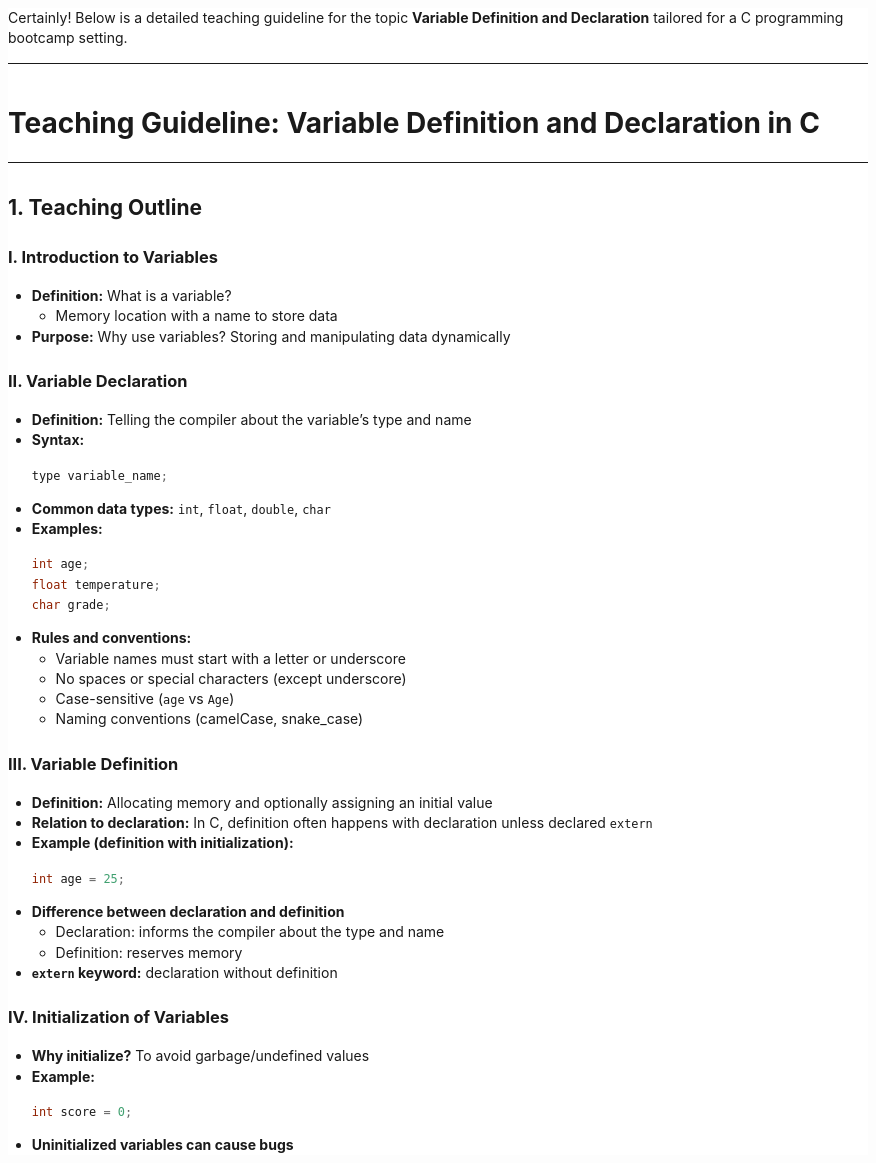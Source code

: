 Certainly! Below is a detailed teaching guideline for the topic **Variable Definition and Declaration** tailored for a C programming bootcamp setting.

---

# Teaching Guideline: Variable Definition and Declaration in C

---

## 1. Teaching Outline

### I. Introduction to Variables
- **Definition:** What is a variable?
  - Memory location with a name to store data
- **Purpose:** Why use variables? Storing and manipulating data dynamically

### II. Variable Declaration
- **Definition:** Telling the compiler about the variable’s type and name
- **Syntax:**  
  ```c
  type variable_name;
  ```
- **Common data types:** `int`, `float`, `double`, `char`
- **Examples:**  
  ```c
  int age;
  float temperature;
  char grade;
  ```
- **Rules and conventions:**
  - Variable names must start with a letter or underscore
  - No spaces or special characters (except underscore)
  - Case-sensitive (`age` vs `Age`)
  - Naming conventions (camelCase, snake_case)

### III. Variable Definition
- **Definition:** Allocating memory and optionally assigning an initial value
- **Relation to declaration:** In C, definition often happens with declaration unless declared `extern`
- **Example (definition with initialization):**  
  ```c
  int age = 25;
  ```
- **Difference between declaration and definition**
  - Declaration: informs the compiler about the type and name
  - Definition: reserves memory
- **`extern` keyword:** declaration without definition

### IV. Initialization of Variables
- **Why initialize?** To avoid garbage/undefined values
- **Example:**  
  ```c
  int score = 0;
  ```
- **Uninitialized variables can cause bugs**
